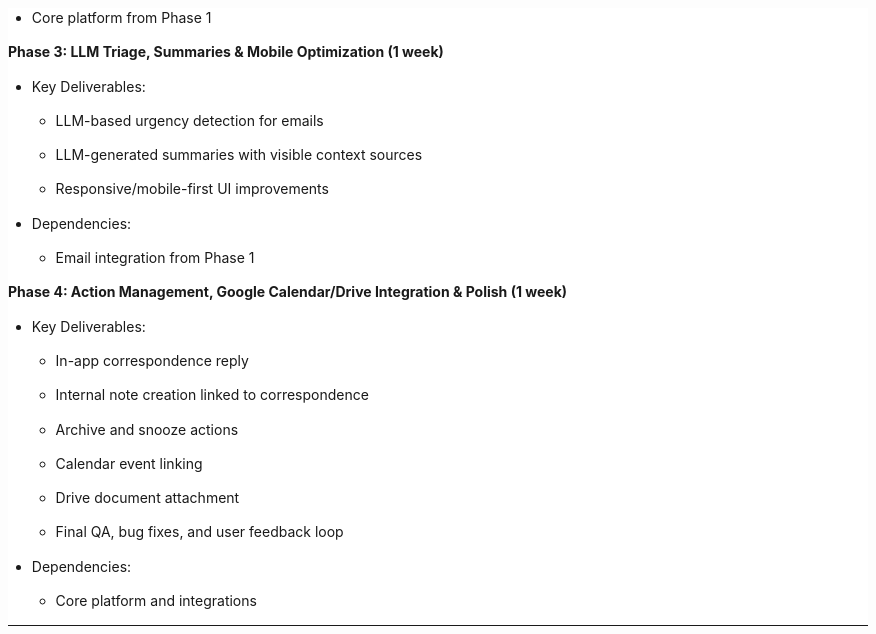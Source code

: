   * Core platform from Phase 1

**Phase 3: LLM Triage, Summaries & Mobile Optimization (1 week)**

* Key Deliverables:

  * LLM-based urgency detection for emails

  * LLM-generated summaries with visible context sources

  * Responsive/mobile-first UI improvements

* Dependencies:

  * Email integration from Phase 1

**Phase 4: Action Management, Google Calendar/Drive Integration & Polish (1 week)**

* Key Deliverables:

  * In-app correspondence reply

  * Internal note creation linked to correspondence

  * Archive and snooze actions

  * Calendar event linking

  * Drive document attachment

  * Final QA, bug fixes, and user feedback loop

* Dependencies:

  * Core platform and integrations

---